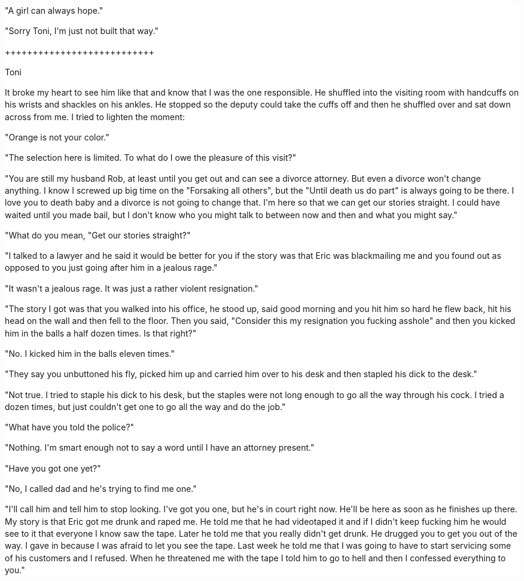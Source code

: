 "A girl can always hope." 

"Sorry Toni, I'm just not built that way." 

+++++++++++++++++++++++++++ 

Toni 

It broke my heart to see him like that and know that I was the one responsible. He shuffled into the visiting room with handcuffs on his wrists and shackles on his ankles. He stopped so the deputy could take the cuffs off and then he shuffled over and sat down across from me. I tried to lighten the moment: 

"Orange is not your color." 

"The selection here is limited. To what do I owe the pleasure of this visit?" 

"You are still my husband Rob, at least until you get out and can see a divorce attorney. But even a divorce won't change anything. I know I screwed up big time on the "Forsaking all others", but the "Until death us do part" is always going to be there. I love you to death baby and a divorce is not going to change that. I'm here so that we can get our stories straight. I could have waited until you made bail, but I don't know who you might talk to between now and then and what you might say." 

"What do you mean, "Get our stories straight?" 

"I talked to a lawyer and he said it would be better for you if the story was that Eric was blackmailing me and you found out as opposed to you just going after him in a jealous rage." 

"It wasn't a jealous rage. It was just a rather violent resignation." 

"The story I got was that you walked into his office, he stood up, said good morning and you hit him so hard he flew back, hit his head on the wall and then fell to the floor. Then you said, "Consider this my resignation you fucking asshole" and then you kicked him in the balls a half dozen times. Is that right?" 

"No. I kicked him in the balls eleven times." 

"They say you unbuttoned his fly, picked him up and carried him over to his desk and then stapled his dick to the desk." 

"Not true. I tried to staple his dick to his desk, but the staples were not long enough to go all the way through his cock. I tried a dozen times, but just couldn't get one to go all the way and do the job." 

"What have you told the police?" 

"Nothing. I'm smart enough not to say a word until I have an attorney present." 

"Have you got one yet?" 

"No, I called dad and he's trying to find me one." 

"I'll call him and tell him to stop looking. I've got you one, but he's in court right now. He'll be here as soon as he finishes up there. My story is that Eric got me drunk and raped me. He told me that he had videotaped it and if I didn't keep fucking him he would see to it that everyone I know saw the tape. Later he told me that you really didn't get drunk. He drugged you to get you out of the way. I gave in because I was afraid to let you see the tape. Last week he told me that I was going to have to start servicing some of his customers and I refused. When he threatened me with the tape I told him to go to hell and then I confessed everything to you." 

